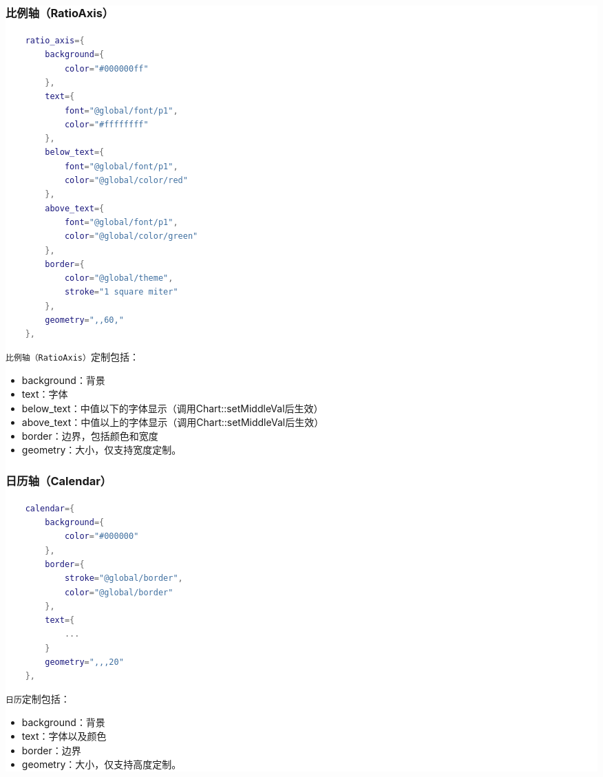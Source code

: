 ### 比例轴（RatioAxis）
```lua
    ratio_axis={
        background={
            color="#000000ff"
        },
        text={
            font="@global/font/p1",
            color="#ffffffff"
        },
        below_text={            
            font="@global/font/p1",
            color="@global/color/red"
        },
        above_text={            
            font="@global/font/p1",
            color="@global/color/green"
        },
        border={
            color="@global/theme",
            stroke="1 square miter"
        },
        geometry=",,60,"
    },
```
`比例轴（RatioAxis）`定制包括：
- background：背景
- text：字体
- below_text：中值以下的字体显示（调用Chart::setMiddleVal后生效）
- above_text：中值以上的字体显示（调用Chart::setMiddleVal后生效）
- border：边界，包括颜色和宽度
- geometry：大小，仅支持宽度定制。

### 日历轴（Calendar）
```lua
    calendar={
        background={
            color="#000000"
        },
        border={
            stroke="@global/border",
            color="@global/border"
        },
        text={
            ...
        }
        geometry=",,,20"
    },
```
`日历`定制包括：
- background：背景
- text：字体以及颜色
- border：边界
- geometry：大小，仅支持高度定制。
